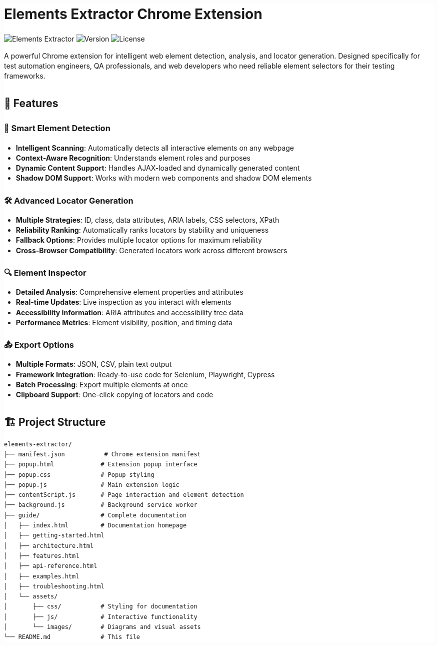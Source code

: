 # Elements Extractor Chrome Extension

![Elements Extractor](https://img.shields.io/badge/Chrome%20Extension-Elements%20Extractor-blue.svg)
![Version](https://img.shields.io/badge/version-1.0.0-green.svg)
![License](https://img.shields.io/badge/license-MIT-blue.svg)

A powerful Chrome extension for intelligent web element detection, analysis, and locator generation. Designed specifically for test automation engineers, QA professionals, and web developers who need reliable element selectors for their testing frameworks.

## 🚀 Features

### 🎯 Smart Element Detection
- **Intelligent Scanning**: Automatically detects all interactive elements on any webpage
- **Context-Aware Recognition**: Understands element roles and purposes
- **Dynamic Content Support**: Handles AJAX-loaded and dynamically generated content
- **Shadow DOM Support**: Works with modern web components and shadow DOM elements

### 🛠 Advanced Locator Generation
- **Multiple Strategies**: ID, class, data attributes, ARIA labels, CSS selectors, XPath
- **Reliability Ranking**: Automatically ranks locators by stability and uniqueness
- **Fallback Options**: Provides multiple locator options for maximum reliability
- **Cross-Browser Compatibility**: Generated locators work across different browsers

### 🔍 Element Inspector
- **Detailed Analysis**: Comprehensive element properties and attributes
- **Real-time Updates**: Live inspection as you interact with elements
- **Accessibility Information**: ARIA attributes and accessibility tree data
- **Performance Metrics**: Element visibility, position, and timing data

### 📤 Export Options
- **Multiple Formats**: JSON, CSV, plain text output
- **Framework Integration**: Ready-to-use code for Selenium, Playwright, Cypress
- **Batch Processing**: Export multiple elements at once
- **Clipboard Support**: One-click copying of locators and code

## 🏗 Project Structure

```
elements-extractor/
├── manifest.json           # Chrome extension manifest
├── popup.html             # Extension popup interface
├── popup.css              # Popup styling
├── popup.js               # Main extension logic
├── contentScript.js       # Page interaction and element detection
├── background.js          # Background service worker
├── guide/                 # Complete documentation
│   ├── index.html         # Documentation homepage
│   ├── getting-started.html
│   ├── architecture.html
│   ├── features.html
│   ├── api-reference.html
│   ├── examples.html
│   ├── troubleshooting.html
│   └── assets/
│       ├── css/           # Styling for documentation
│       ├── js/            # Interactive functionality
│       └── images/        # Diagrams and visual assets
└── README.md              # This file
```